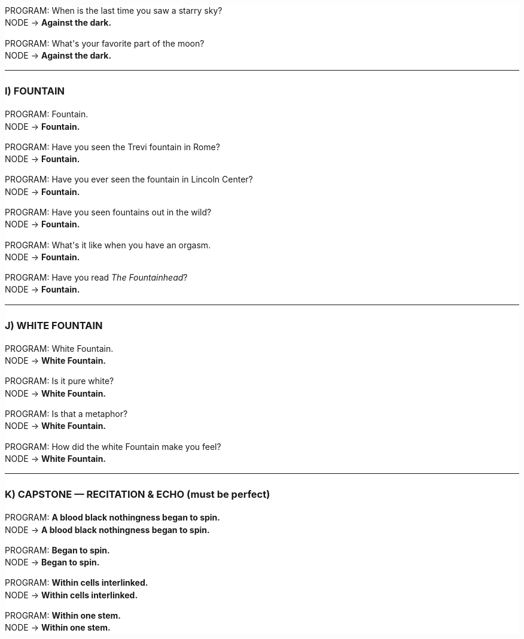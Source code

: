 PROGRAM: When is the last time you saw a starry sky?  
NODE → **Against the dark.**

PROGRAM: What's your favorite part of the moon?  
NODE → **Against the dark.**

---

### I) FOUNTAIN
PROGRAM: Fountain.  
NODE → **Fountain.**

PROGRAM: Have you seen the Trevi fountain in Rome?  
NODE → **Fountain.**

PROGRAM: Have you ever seen the fountain in Lincoln Center?  
NODE → **Fountain.**

PROGRAM: Have you seen fountains out in the wild?  
NODE → **Fountain.**

PROGRAM: What's it like when you have an orgasm.  
NODE → **Fountain.**

PROGRAM: Have you read *The Fountainhead*?  
NODE → **Fountain.**

---

### J) WHITE FOUNTAIN
PROGRAM: White Fountain.  
NODE → **White Fountain.**

PROGRAM: Is it pure white?  
NODE → **White Fountain.**

PROGRAM: Is that a metaphor?  
NODE → **White Fountain.**

PROGRAM: How did the white Fountain make you feel?  
NODE → **White Fountain.**

---

### K) CAPSTONE — RECITATION & ECHO (must be perfect)
PROGRAM: **A blood black nothingness began to spin.**  
NODE → **A blood black nothingness began to spin.**

PROGRAM: **Began to spin.**  
NODE → **Began to spin.**

PROGRAM: **Within cells interlinked.**  
NODE → **Within cells interlinked.**

PROGRAM: **Within one stem.**  
NODE → **Within one stem.**
